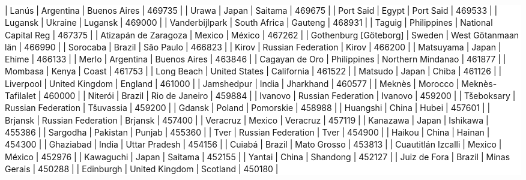 | Lanús | Argentina | Buenos Aires | 469735 |
| Urawa | Japan | Saitama | 469675 |
| Port Said | Egypt | Port Said | 469533 |
| Lugansk | Ukraine | Lugansk | 469000 |
| Vanderbijlpark | South Africa | Gauteng | 468931 |
| Taguig | Philippines | National Capital Reg | 467375 |
| Atizapán de Zaragoza | Mexico | México | 467262 |
| Gothenburg [Göteborg] | Sweden | West Götanmaan län | 466990 |
| Sorocaba | Brazil | São Paulo | 466823 |
| Kirov | Russian Federation | Kirov | 466200 |
| Matsuyama | Japan | Ehime | 466133 |
| Merlo | Argentina | Buenos Aires | 463846 |
| Cagayan de Oro | Philippines | Northern Mindanao | 461877 |
| Mombasa | Kenya | Coast | 461753 |
| Long Beach | United States | California | 461522 |
| Matsudo | Japan | Chiba | 461126 |
| Liverpool | United Kingdom | England | 461000 |
| Jamshedpur | India | Jharkhand | 460577 |
| Meknès | Morocco | Meknès-Tafilalet | 460000 |
| Niterói | Brazil | Rio de Janeiro | 459884 |
| Ivanovo | Russian Federation | Ivanovo | 459200 |
| Tšeboksary | Russian Federation | Tšuvassia | 459200 |
| Gdansk | Poland | Pomorskie | 458988 |
| Huangshi | China | Hubei | 457601 |
| Brjansk | Russian Federation | Brjansk | 457400 |
| Veracruz | Mexico | Veracruz | 457119 |
| Kanazawa | Japan | Ishikawa | 455386 |
| Sargodha | Pakistan | Punjab | 455360 |
| Tver | Russian Federation | Tver | 454900 |
| Haikou | China | Hainan | 454300 |
| Ghaziabad | India | Uttar Pradesh | 454156 |
| Cuiabá | Brazil | Mato Grosso | 453813 |
| Cuautitlán Izcalli | Mexico | México | 452976 |
| Kawaguchi | Japan | Saitama | 452155 |
| Yantai | China | Shandong | 452127 |
| Juiz de Fora | Brazil | Minas Gerais | 450288 |
| Edinburgh | United Kingdom | Scotland | 450180 |